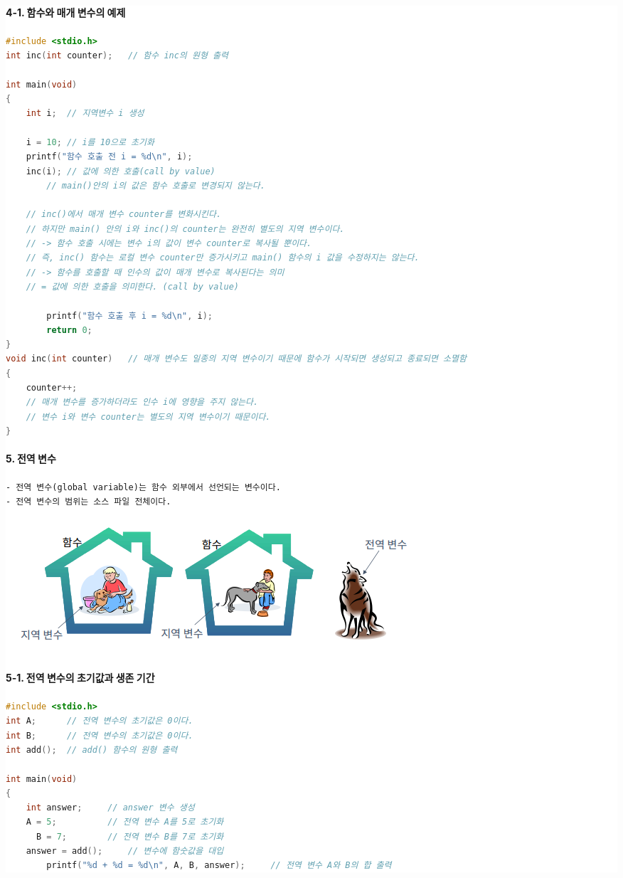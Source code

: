 #### 4-1. 함수와 매개 변수의 예제

```C
#include <stdio.h>
int inc(int counter);	// 함수 inc의 원형 출력

int main(void)
{
	int i;	// 지역변수 i 생성

 	i = 10;	// i를 10으로 초기화
  	printf("함수 호출 전 i = %d\n", i);
   	inc(i);	// 값에 의한 호출(call by value)	
    	// main()안의 i의 값은 함수 호출로 변경되지 않는다.
	
	// inc()에서 매개 변수 counter를 변화시킨다.
	// 하지만 main() 안의 i와 inc()의 counter는 완전히 별도의 지역 변수이다.
	// -> 함수 호출 시에는 변수 i의 값이 변수 counter로 복사될 뿐이다.
	// 즉, inc() 함수는 로컬 변수 counter만 증가시키고 main() 함수의 i 값을 수정하지는 않는다.
	// -> 함수를 호출할 때 인수의 값이 매개 변수로 복사된다는 의미
	// = 값에 의한 호출을 의미한다. (call by value)
	
     	printf("함수 호출 후 i = %d\n", i);
      	return 0;
}
void inc(int counter)	// 매개 변수도 일종의 지역 변수이기 때문에 함수가 시작되면 생성되고 종료되면 소멸함
{
	counter++;
	// 매개 변수를 증가하더라도 인수 i에 영향을 주지 않는다.
	// 변수 i와 변수 counter는 별도의 지역 변수이기 때문이다.
}
```

#### 5. 전역 변수

	- 전역 변수(global variable)는 함수 외부에서 선언되는 변수이다.
 	- 전역 변수의 범위는 소스 파일 전체이다.

![global1](https://github.com/BangYunseo/TIL/blob/main/C/Image/ch6/global1.PNG)  

#### 5-1. 전역 변수의 초기값과 생존 기간

```C
#include <stdio.h>
int A;		// 전역 변수의 초기값은 0이다.
int B;		// 전역 변수의 초기값은 0이다.
int add();	// add() 함수의 원형 출력

int main(void)
{
	int answer;		// answer 변수 생성	
 	A = 5;			// 전역 변수 A를 5로 초기화
	  B = 7;		// 전역 변수 B를 7로 초기화
   	answer = add();		// 변수에 함숫값을 대입
    	printf("%d + %d = %d\n", A, B, answer);		// 전역 변수 A와 B의 합 출력
```